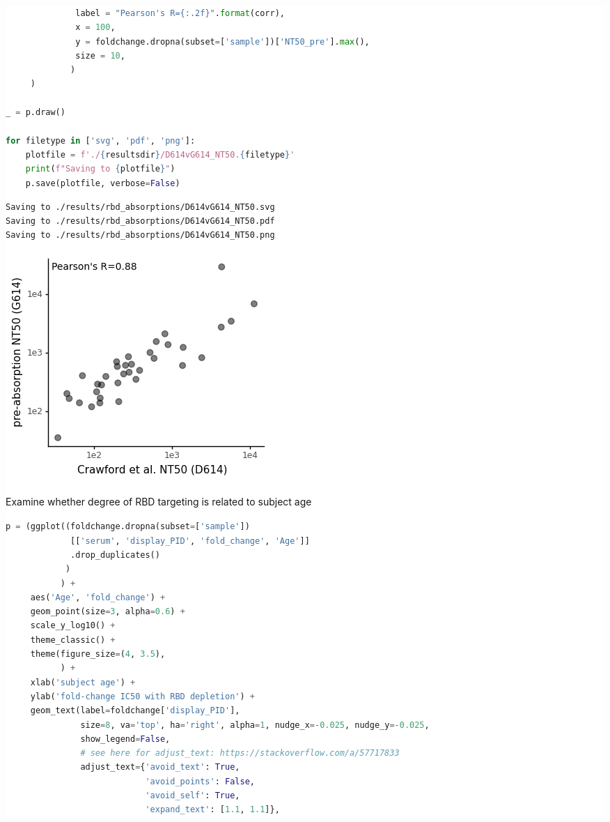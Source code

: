 ```python
              label = "Pearson's R={:.2f}".format(corr), 
              x = 100, 
              y = foldchange.dropna(subset=['sample'])['NT50_pre'].max(), 
              size = 10,
             ) 
     )

_ = p.draw()

for filetype in ['svg', 'pdf', 'png']:
    plotfile = f'./{resultsdir}/D614vG614_NT50.{filetype}'
    print(f"Saving to {plotfile}")
    p.save(plotfile, verbose=False)
```

    Saving to ./results/rbd_absorptions/D614vG614_NT50.svg
    Saving to ./results/rbd_absorptions/D614vG614_NT50.pdf
    Saving to ./results/rbd_absorptions/D614vG614_NT50.png



    
![png](rbd_depletions_files/rbd_depletions_35_1.png)
    


Examine whether degree of RBD targeting is related to subject age


```python
p = (ggplot((foldchange.dropna(subset=['sample'])
             [['serum', 'display_PID', 'fold_change', 'Age']]
             .drop_duplicates()
            )
           ) +
     aes('Age', 'fold_change') +
     geom_point(size=3, alpha=0.6) +
     scale_y_log10() +
     theme_classic() +
     theme(figure_size=(4, 3.5),
           ) +
     xlab('subject age') +
     ylab('fold-change IC50 with RBD depletion') +
     geom_text(label=foldchange['display_PID'],
               size=8, va='top', ha='right', alpha=1, nudge_x=-0.025, nudge_y=-0.025,
               show_legend=False,
               # see here for adjust_text: https://stackoverflow.com/a/57717833
               adjust_text={'avoid_text': True,
                            'avoid_points': False,
                            'avoid_self': True,
                            'expand_text': [1.1, 1.1]},
```
